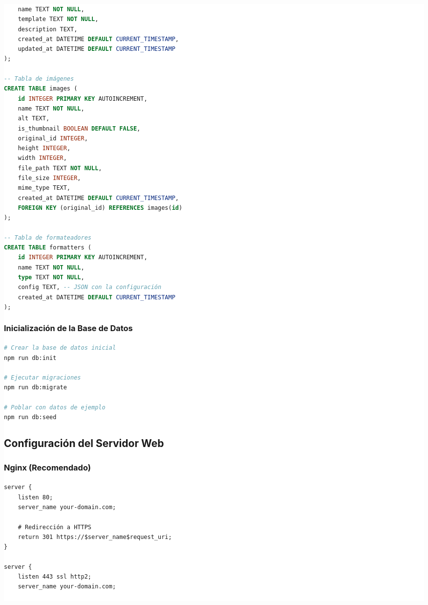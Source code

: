 ```sql
    name TEXT NOT NULL,
    template TEXT NOT NULL,
    description TEXT,
    created_at DATETIME DEFAULT CURRENT_TIMESTAMP,
    updated_at DATETIME DEFAULT CURRENT_TIMESTAMP
);

-- Tabla de imágenes
CREATE TABLE images (
    id INTEGER PRIMARY KEY AUTOINCREMENT,
    name TEXT NOT NULL,
    alt TEXT,
    is_thumbnail BOOLEAN DEFAULT FALSE,
    original_id INTEGER,
    height INTEGER,
    width INTEGER,
    file_path TEXT NOT NULL,
    file_size INTEGER,
    mime_type TEXT,
    created_at DATETIME DEFAULT CURRENT_TIMESTAMP,
    FOREIGN KEY (original_id) REFERENCES images(id)
);

-- Tabla de formateadores
CREATE TABLE formatters (
    id INTEGER PRIMARY KEY AUTOINCREMENT,
    name TEXT NOT NULL,
    type TEXT NOT NULL,
    config TEXT, -- JSON con la configuración
    created_at DATETIME DEFAULT CURRENT_TIMESTAMP
);
```

### Inicialización de la Base de Datos

```bash
# Crear la base de datos inicial
npm run db:init

# Ejecutar migraciones
npm run db:migrate

# Poblar con datos de ejemplo
npm run db:seed
```

## Configuración del Servidor Web

### Nginx (Recomendado)

```nginx
server {
    listen 80;
    server_name your-domain.com;
    
    # Redirección a HTTPS
    return 301 https://$server_name$request_uri;
}

server {
    listen 443 ssl http2;
    server_name your-domain.com;
    
```